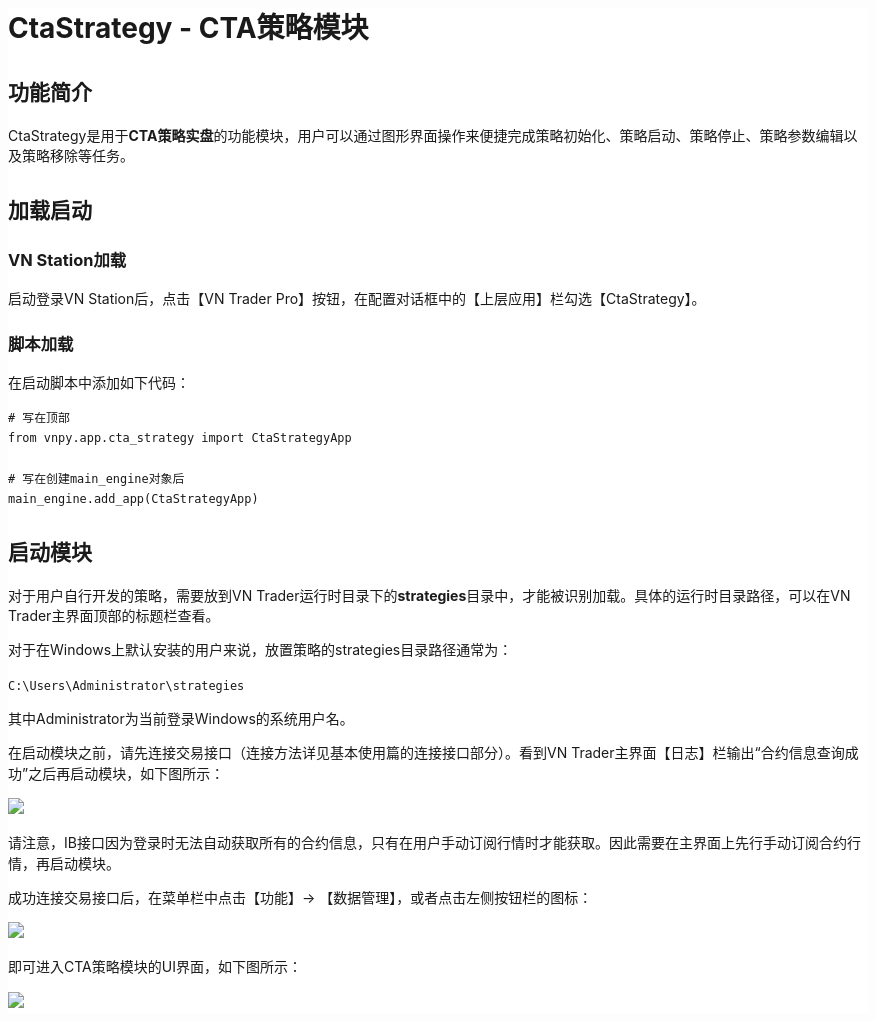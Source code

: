 # CtaStrategy - CTA策略模块

## 功能简介

CtaStrategy是用于**CTA策略实盘**的功能模块，用户可以通过图形界面操作来便捷完成策略初始化、策略启动、策略停止、策略参数编辑以及策略移除等任务。

## 加载启动

### VN Station加载

启动登录VN Station后，点击【VN Trader Pro】按钮，在配置对话框中的【上层应用】栏勾选【CtaStrategy】。

### 脚本加载

在启动脚本中添加如下代码：

```
# 写在顶部
from vnpy.app.cta_strategy import CtaStrategyApp

# 写在创建main_engine对象后
main_engine.add_app(CtaStrategyApp)
```


## 启动模块

<span id="jump">

对于用户自行开发的策略，需要放到VN Trader运行时目录下的**strategies**目录中，才能被识别加载。具体的运行时目录路径，可以在VN Trader主界面顶部的标题栏查看。

对于在Windows上默认安装的用户来说，放置策略的strategies目录路径通常为：

```
C:\Users\Administrator\strategies
```

其中Administrator为当前登录Windows的系统用户名。

</span>

在启动模块之前，请先连接交易接口（连接方法详见基本使用篇的连接接口部分）。看到VN Trader主界面【日志】栏输出“合约信息查询成功”之后再启动模块，如下图所示：

![](https://vnpy-doc.oss-cn-shanghai.aliyuncs.com/cta_strategy/1.png)

请注意，IB接口因为登录时无法自动获取所有的合约信息，只有在用户手动订阅行情时才能获取。因此需要在主界面上先行手动订阅合约行情，再启动模块。

成功连接交易接口后，在菜单栏中点击【功能】-> 【数据管理】，或者点击左侧按钮栏的图标：

![](https://vnpy-doc.oss-cn-shanghai.aliyuncs.com/cta_strategy/00.png)

即可进入CTA策略模块的UI界面，如下图所示：

![](https://vnpy-doc.oss-cn-shanghai.aliyuncs.com/cta_strategy/2.png)
